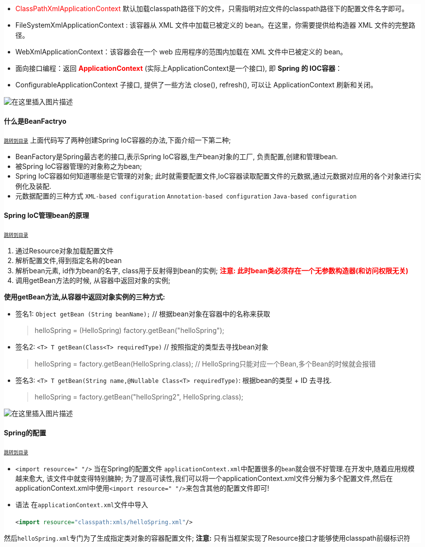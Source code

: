- <font color=red>ClassPathXmlApplicationContext</font> 默认加载classpath路径下的文件，只需指明对应文件的classpath路径下的配置文件名字即可。

- FileSystemXmlApplicationContext : 该容器从 XML 文件中加载已被定义的 bean。在这里，你需要提供给构造器 XML 文件的完整路径。

- WebXmlApplicationContext：该容器会在一个 web 应用程序的范围内加载在 XML 文件中已被定义的 bean。

- 面向接口编程：返回 <font color=red>**ApplicationContext** </font>(实际上ApplicationContext是一个接口), 即 **Spring 的 IOC容器**：

- ConfigurableApplicationContext 子接口, 提供了一些方法 close(), refresh(), 可以让 ApplicationContext 刷新和关闭。

![在这里插入图片描述](https://img-blog.csdnimg.cn/20200227192520888.png?x-oss-process=image/watermark,type_ZmFuZ3poZW5naGVpdGk,shadow_10,text_aHR0cHM6Ly9ibG9nLmNzZG4ubmV0L20wXzM3OTg5OTgw,size_16,color_FFFFFF,t_70)
#### 什么是BeanFactryo<span id="j8"></span>
[<font size = 1>跳转到目录</font>](#j0)
上面代码写了两种创建Spring IoC容器的办法,下面介绍一下第二种; 
- BeanFactory是Spring最古老的接口,表示Spring IoC容器,生产bean对象的工厂, 负责配置,创建和管理bean.
-  被Spring IoC容器管理的对象称之为bean;
- Spring IoC容器如何知道哪些是它管理的对象; 此时就需要配置文件,IoC容器读取配置文件的元数据,通过元数据对应用的各个对象进行实例化及装配.
- 元数据配置的三种方式
`XML-based configuration`
`Annotation-based configuration`
`Java-based configuration`

#### **Spring IoC管理bean的原理**<span id="j9"></span>
[<font size = 1>跳转到目录</font>](#j0)
1. 通过Resource对象加载配置文件
2. 解析配置文件,得到指定名称的bean
3. 解析bean元素, id作为bean的名字, class用于反射得到bean的实例; 
<font color=red>**注意: 此时bean类必须存在一个无参数构造器(和访问权限无关)**</font>
4. 调用getBean方法的时候, 从容器中返回对象的实例;

**使用getBean方法,从容器中返回对象实例的三种方式:** 
- 签名1: `Object getBean (String beanName);` // 根据bean对象在容器中的名称来获取
 	>helloSpring = (HelloSpring) factory.getBean("helloSpring");

- 签名2: `<T> T getBean(Class<T> requiredType)` // 按照指定的类型去寻找bean对象
	
	>helloSpring = factory.getBean(HelloSpring.class); // HelloSpring只能对应一个Bean,多个Bean的时候就会报错
- 签名3: `<T> T getBean(String name,@Nullable Class<T> requiredType)`: 根据bean的类型 + ID 去寻找.
	
	>  helloSpring = factory.getBean("helloSpring2", HelloSpring.class);

![在这里插入图片描述](https://img-blog.csdnimg.cn/20200227193349262.png?x-oss-process=image/watermark,type_ZmFuZ3poZW5naGVpdGk,shadow_10,text_aHR0cHM6Ly9ibG9nLmNzZG4ubmV0L20wXzM3OTg5OTgw,size_16,color_FFFFFF,t_70)

#### Spring的配置<span id="j10"></span>
[<font size = 1>跳转到目录</font>](#j0)
- `<import resource=" "/>`
当在Spring的配置文件 `applicationContext.xml`中配置很多的`bean`就会很不好管理.在开发中,随着应用规模越来愈大, 该文件中就变得特别臃肿; 为了提高可读性,我们可以将一个applicationContext.xml文件分解为多个配置文件,然后在applicationContext.xml中使用`<import resource=" "/>`来包含其他的配置文件即可!

- 语法
在`applicationContext.xml`文件中导入
	```xml
	<import resource="classpath:xmls/helloSpring.xml"/>
	```
然后`helloSpring.xml`专门为了生成指定类对象的容器配置文件;
	**注意:** 只有当框架实现了Resource接口才能够使用classpath前缀标识符
